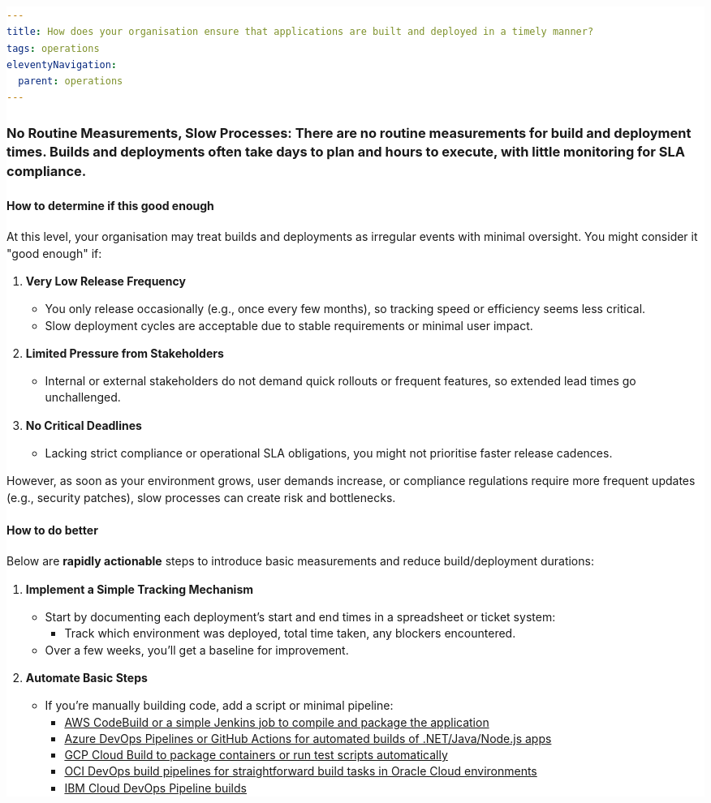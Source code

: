 ```yaml
---
title: How does your organisation ensure that applications are built and deployed in a timely manner?
tags: operations
eleventyNavigation:
  parent: operations
---
```


### **No Routine Measurements, Slow Processes:** There are no routine measurements for build and deployment times. Builds and deployments often take days to plan and hours to execute, with little monitoring for SLA compliance.

#### **How to determine if this good enough**

At this level, your organisation may treat builds and deployments as irregular events with minimal oversight. You might consider it "good enough" if:

1. **Very Low Release Frequency**

   - You only release occasionally (e.g., once every few months), so tracking speed or efficiency seems less critical.
   - Slow deployment cycles are acceptable due to stable requirements or minimal user impact.

1. **Limited Pressure from Stakeholders**

   - Internal or external stakeholders do not demand quick rollouts or frequent features, so extended lead times go unchallenged.

1. **No Critical Deadlines**
   - Lacking strict compliance or operational SLA obligations, you might not prioritise faster release cadences.

However, as soon as your environment grows, user demands increase, or compliance regulations require more frequent updates (e.g., security patches), slow processes can create risk and bottlenecks.

#### **How to do better**

Below are **rapidly actionable** steps to introduce basic measurements and reduce build/deployment durations:

1. **Implement a Simple Tracking Mechanism**

   - Start by documenting each deployment’s start and end times in a spreadsheet or ticket system:
     - Track which environment was deployed, total time taken, any blockers encountered.
   - Over a few weeks, you’ll get a baseline for improvement.

1. **Automate Basic Steps**

   - If you’re manually building code, add a script or minimal pipeline:
     - [AWS CodeBuild or a simple Jenkins job to compile and package the application](https://docs.aws.amazon.com/codebuild/latest/userguide/jenkins-plugin.html)
     - [Azure DevOps Pipelines or GitHub Actions for automated builds of .NET/Java/Node.js apps](https://learn.microsoft.com/en-us/azure/devops/pipelines/?view=azure-pipelines&tabs=yaml)
     - [GCP Cloud Build to package containers or run test scripts automatically](https://cloud.google.com/build/docs/configuring-builds/create-basic-configuration)
     - [OCI DevOps build pipelines for straightforward build tasks in Oracle Cloud environments](https://docs.oracle.com/en-us/iaas/Content/DevOps/Concepts/overview.htm)
     - [IBM Cloud DevOps Pipeline builds](https://cloud.ibm.com/docs/ContinuousDelivery?topic=ContinuousDelivery-faq_delivery_pipeline)
